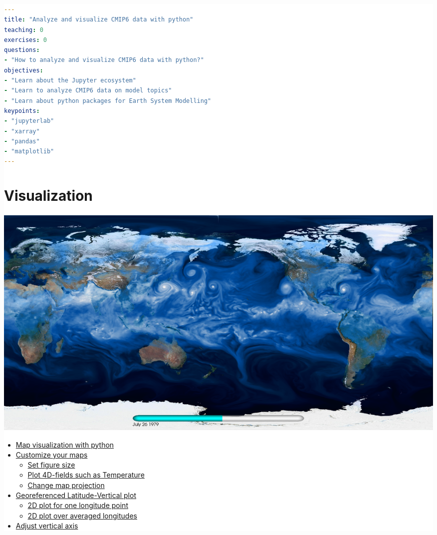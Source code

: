 ```yaml
---
title: "Analyze and visualize CMIP6 data with python"
teaching: 0
exercises: 0
questions:
- "How to analyze and visualize CMIP6 data with python?" 
objectives:
- "Learn about the Jupyter ecosystem"
- "Learn to analyze CMIP6 data on model topics"
- "Learn about python packages for Earth System Modelling"
keypoints:
- "jupyterlab"
- "xarray"
- "pandas"
- "matplotlib"
---
```



# Visualization

<img src="../fig/visualization.png">

*   [Map visualization with python](#map-visualization-with-python)
*   [Customize your maps](#customize-your-plots)
	* [Set figure size](#set-figure-size)
	* [Plot 4D-fields such as Temperature](#plot-4d-fields-such-as-temperature)
	* [Change map projection](#change-map-projection)
*   [Georeferenced Latitude-Vertical plot](#georeferenced-latitude-vertical-plot)	
	* [2D plot for one longitude point](#2d-plot-for-one-longitude-point)
	* [2D plot over averaged longitudes](#2d-plot-over-averaged-longitudes)
*   [Adjust vertical axis](#Adjust-vertical-axis)
